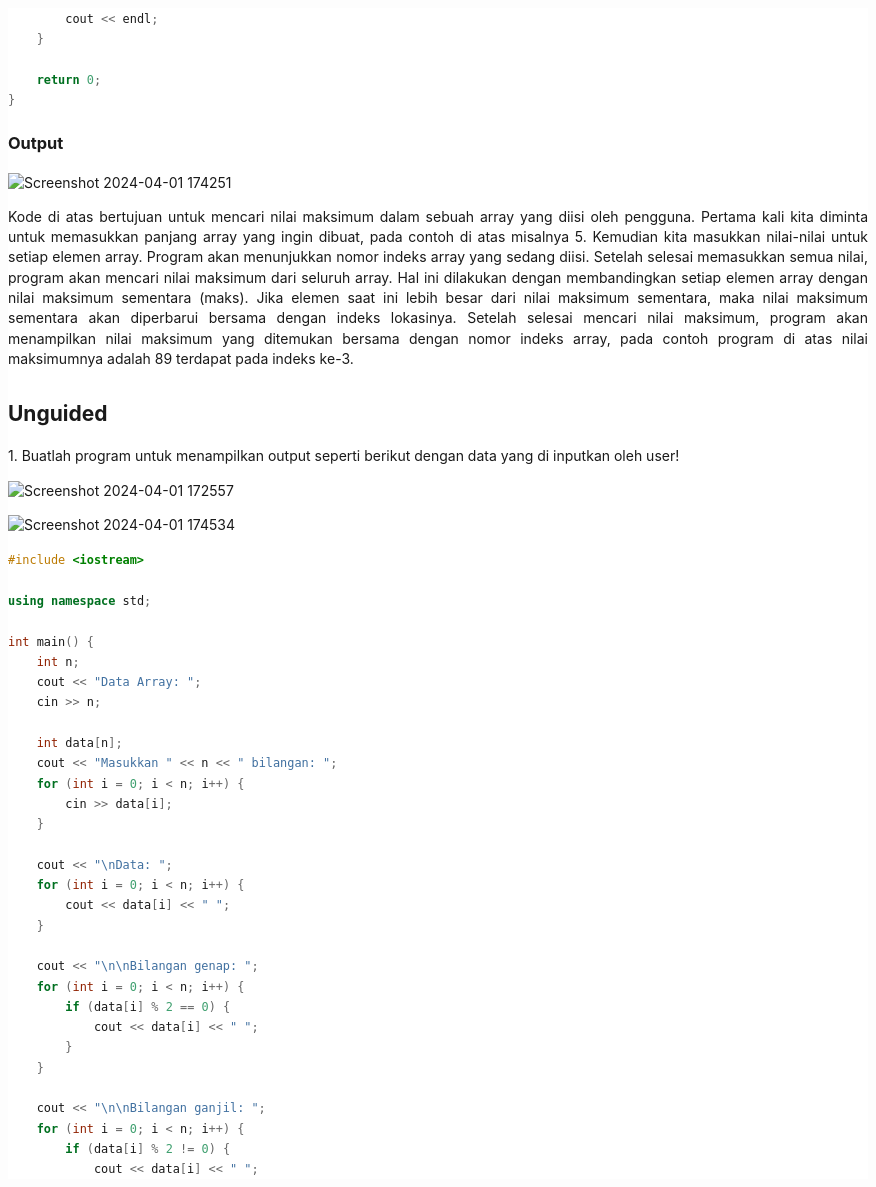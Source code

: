 ```C++
        cout << endl;
    }

    return 0;
}
```

### Output
![Screenshot 2024-04-01 174251](https://github.com/greyL15ZF/Praktikum-Striktur-Data-Assignment/assets/157208590/cfbe79f6-f201-4c6e-ad5d-3605c930f606)


<p align ="justify">Kode di atas bertujuan untuk mencari nilai maksimum dalam sebuah array yang diisi oleh pengguna. Pertama kali kita diminta untuk memasukkan panjang array yang ingin dibuat, pada contoh di atas misalnya 5. Kemudian kita masukkan nilai-nilai untuk setiap elemen array. Program akan menunjukkan nomor indeks array yang sedang diisi. Setelah selesai memasukkan semua nilai, program akan mencari nilai maksimum dari seluruh array. Hal ini dilakukan dengan membandingkan setiap elemen array dengan nilai maksimum sementara (maks). Jika elemen saat ini lebih besar dari nilai maksimum sementara, maka nilai maksimum sementara akan diperbarui bersama dengan indeks lokasinya. Setelah selesai mencari nilai maksimum, program akan menampilkan nilai maksimum yang ditemukan bersama dengan nomor indeks array, pada contoh program di atas nilai maksimumnya adalah 89 terdapat pada indeks ke-3.

## Unguided 

<p align="justify"> 1. Buatlah program untuk menampilkan output seperti berikut dengan data yang di inputkan oleh user!

![Screenshot 2024-04-01 172557](https://github.com/greyL15ZF/Praktikum-Striktur-Data-Assignment/assets/157208590/67396e36-7ced-4dde-ae98-3e02891181d0)

![Screenshot 2024-04-01 174534](https://github.com/greyL15ZF/Praktikum-Striktur-Data-Assignment/assets/157208590/02165971-9983-4b02-95ac-457d3f7c183e)

```C++
#include <iostream>

using namespace std;

int main() {
    int n;
    cout << "Data Array: ";
    cin >> n;

    int data[n];
    cout << "Masukkan " << n << " bilangan: ";
    for (int i = 0; i < n; i++) {
        cin >> data[i];
    }

    cout << "\nData: ";
    for (int i = 0; i < n; i++) {
        cout << data[i] << " ";
    }

    cout << "\n\nBilangan genap: ";
    for (int i = 0; i < n; i++) {
        if (data[i] % 2 == 0) {
            cout << data[i] << " ";
        }
    }

    cout << "\n\nBilangan ganjil: ";
    for (int i = 0; i < n; i++) {
        if (data[i] % 2 != 0) {
            cout << data[i] << " ";
```